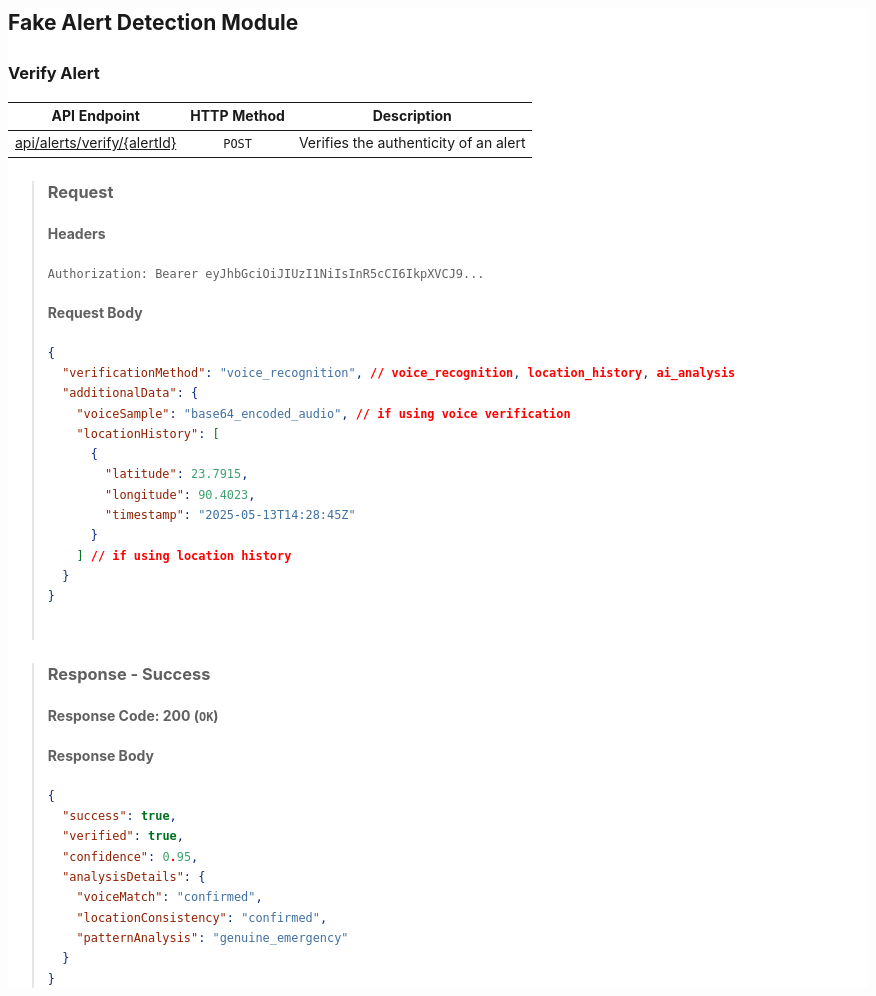 
## Fake Alert Detection Module

### Verify Alert

| API Endpoint                    | HTTP Method |              Description              |
| ------------------------------- | :---------: | :-----------------------------------: |
| [api/alerts/verify/{alertId}]() |   `POST`    | Verifies the authenticity of an alert |

> ### Request
>
> #### Headers
>
> ```
> Authorization: Bearer eyJhbGciOiJIUzI1NiIsInR5cCI6IkpXVCJ9...
> ```
>
> #### Request Body
>
> ```json
> {
>   "verificationMethod": "voice_recognition", // voice_recognition, location_history, ai_analysis
>   "additionalData": {
>     "voiceSample": "base64_encoded_audio", // if using voice verification
>     "locationHistory": [
>       {
>         "latitude": 23.7915,
>         "longitude": 90.4023,
>         "timestamp": "2025-05-13T14:28:45Z"
>       }
>     ] // if using location history
>   }
> }
> ```
>
>  </br>

> ### Response - Success
>
> #### Response Code: 200 (`OK`)
>
> #### Response Body
>
> ```json
> {
>   "success": true,
>   "verified": true,
>   "confidence": 0.95,
>   "analysisDetails": {
>     "voiceMatch": "confirmed",
>     "locationConsistency": "confirmed",
>     "patternAnalysis": "genuine_emergency"
>   }
> }
> ```
